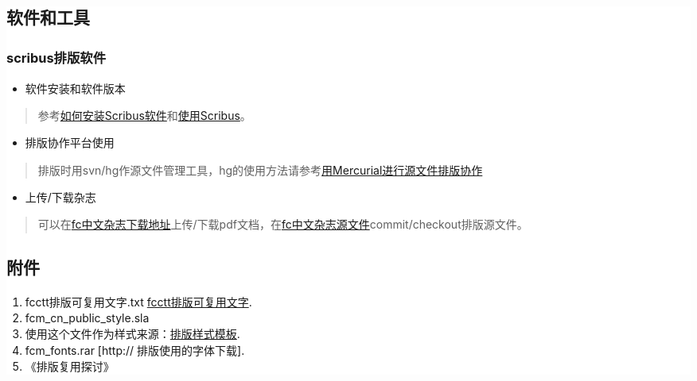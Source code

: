 

## 软件和工具 ##
### scribus排版软件 ###
  * 软件安装和软件版本
> 参考[如何安装Scribus软件](http://code.google.com/p/fullcirclectt/wiki/scribus_setup_howto)和[使用Scribus](http://code.google.com/p/fullcirclectt/wiki/procedureOfLayoutWithScribus)。
  * 排版协作平台使用
> 排版时用svn/hg作源文件管理工具，hg的使用方法请参考[用Mercurial进行源文件排版协作](http://code.google.com/p/fullcirclectt/wiki/CorperateWithMercurialVCS)
  * 上传/下载杂志
> 可以在[fc中文杂志下载地址](http://code.google.com/p/fullcirclectt/downloads/list)上传/下载pdf文档，在[fc中文杂志源文件](http://code.google.com/p/fullcirclectt/source/browse/)commit/checkout排版源文件。



## 附件 ##
  1. fcctt排版可复用文字.txt [fcctt排版可复用文字](http://blog.163.com/kjpioo2006@126/blog/static/890131442010113102041571/).
  1. fcm\_cn\_public\_style.sla
  1. 使用这个文件作为样式来源：[排版样式模板](http://code.google.com/p/fullcirclectt/source/browse/issue38_zh-CN/issue38.sla).
  1. fcm\_fonts.rar [http:// 排版使用的字体下载].
  1. 《排版复用探讨》